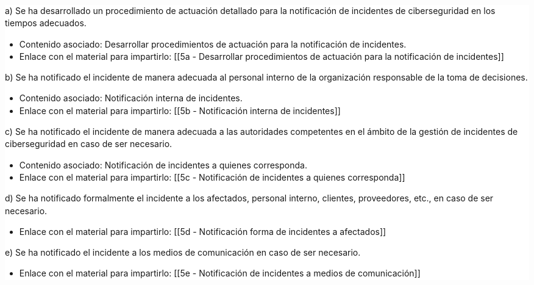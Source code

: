 a) Se ha desarrollado un procedimiento de actuación detallado para la notificación de incidentes de ciberseguridad en los tiempos adecuados.
* Contenido asociado: Desarrollar procedimientos de actuación para la notificación de incidentes.
* Enlace con el material para impartirlo: [[5a - Desarrollar procedimientos de actuación para la notificación de incidentes]]

b) Se ha notificado el incidente de manera adecuada al personal interno de la organización responsable de la toma de decisiones.
* Contenido asociado: Notificación interna de incidentes.
* Enlace con el material para impartirlo: [[5b - Notificación interna de incidentes]]

c) Se ha notificado el incidente de manera adecuada a las autoridades competentes en el ámbito de la gestión de incidentes de ciberseguridad en caso de ser necesario.
* Contenido asociado: Notificación de incidentes a quienes corresponda.
* Enlace con el material para impartirlo: [[5c - Notificación de incidentes a quienes corresponda]]

d) Se ha notificado formalmente el incidente a los afectados, personal interno, clientes, proveedores, etc., en caso de ser necesario.
- Enlace con el material para impartirlo: [[5d - Notificación forma de incidentes a afectados]]

e) Se ha notificado el incidente a los medios de comunicación en caso de ser necesario.
- Enlace con el material para impartirlo: [[5e - Notificación de incidentes a medios de comunicación]]



